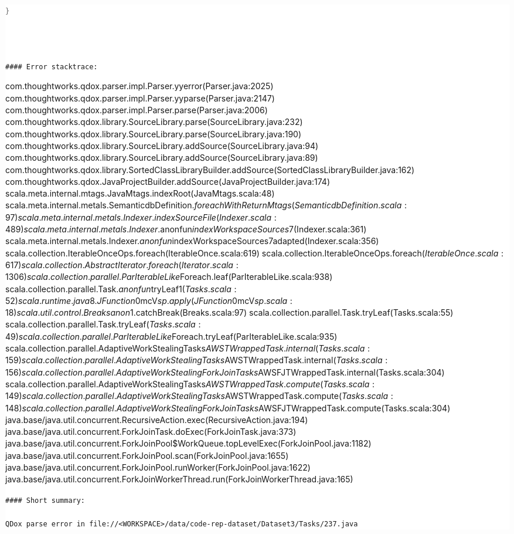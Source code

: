 ```java
}
```

```



#### Error stacktrace:

```
com.thoughtworks.qdox.parser.impl.Parser.yyerror(Parser.java:2025)
	com.thoughtworks.qdox.parser.impl.Parser.yyparse(Parser.java:2147)
	com.thoughtworks.qdox.parser.impl.Parser.parse(Parser.java:2006)
	com.thoughtworks.qdox.library.SourceLibrary.parse(SourceLibrary.java:232)
	com.thoughtworks.qdox.library.SourceLibrary.parse(SourceLibrary.java:190)
	com.thoughtworks.qdox.library.SourceLibrary.addSource(SourceLibrary.java:94)
	com.thoughtworks.qdox.library.SourceLibrary.addSource(SourceLibrary.java:89)
	com.thoughtworks.qdox.library.SortedClassLibraryBuilder.addSource(SortedClassLibraryBuilder.java:162)
	com.thoughtworks.qdox.JavaProjectBuilder.addSource(JavaProjectBuilder.java:174)
	scala.meta.internal.mtags.JavaMtags.indexRoot(JavaMtags.scala:48)
	scala.meta.internal.metals.SemanticdbDefinition$.foreachWithReturnMtags(SemanticdbDefinition.scala:97)
	scala.meta.internal.metals.Indexer.indexSourceFile(Indexer.scala:489)
	scala.meta.internal.metals.Indexer.$anonfun$indexWorkspaceSources$7(Indexer.scala:361)
	scala.meta.internal.metals.Indexer.$anonfun$indexWorkspaceSources$7$adapted(Indexer.scala:356)
	scala.collection.IterableOnceOps.foreach(IterableOnce.scala:619)
	scala.collection.IterableOnceOps.foreach$(IterableOnce.scala:617)
	scala.collection.AbstractIterator.foreach(Iterator.scala:1306)
	scala.collection.parallel.ParIterableLike$Foreach.leaf(ParIterableLike.scala:938)
	scala.collection.parallel.Task.$anonfun$tryLeaf$1(Tasks.scala:52)
	scala.runtime.java8.JFunction0$mcV$sp.apply(JFunction0$mcV$sp.scala:18)
	scala.util.control.Breaks$$anon$1.catchBreak(Breaks.scala:97)
	scala.collection.parallel.Task.tryLeaf(Tasks.scala:55)
	scala.collection.parallel.Task.tryLeaf$(Tasks.scala:49)
	scala.collection.parallel.ParIterableLike$Foreach.tryLeaf(ParIterableLike.scala:935)
	scala.collection.parallel.AdaptiveWorkStealingTasks$AWSTWrappedTask.internal(Tasks.scala:159)
	scala.collection.parallel.AdaptiveWorkStealingTasks$AWSTWrappedTask.internal$(Tasks.scala:156)
	scala.collection.parallel.AdaptiveWorkStealingForkJoinTasks$AWSFJTWrappedTask.internal(Tasks.scala:304)
	scala.collection.parallel.AdaptiveWorkStealingTasks$AWSTWrappedTask.compute(Tasks.scala:149)
	scala.collection.parallel.AdaptiveWorkStealingTasks$AWSTWrappedTask.compute$(Tasks.scala:148)
	scala.collection.parallel.AdaptiveWorkStealingForkJoinTasks$AWSFJTWrappedTask.compute(Tasks.scala:304)
	java.base/java.util.concurrent.RecursiveAction.exec(RecursiveAction.java:194)
	java.base/java.util.concurrent.ForkJoinTask.doExec(ForkJoinTask.java:373)
	java.base/java.util.concurrent.ForkJoinPool$WorkQueue.topLevelExec(ForkJoinPool.java:1182)
	java.base/java.util.concurrent.ForkJoinPool.scan(ForkJoinPool.java:1655)
	java.base/java.util.concurrent.ForkJoinPool.runWorker(ForkJoinPool.java:1622)
	java.base/java.util.concurrent.ForkJoinWorkerThread.run(ForkJoinWorkerThread.java:165)
```
#### Short summary: 

QDox parse error in file://<WORKSPACE>/data/code-rep-dataset/Dataset3/Tasks/237.java
